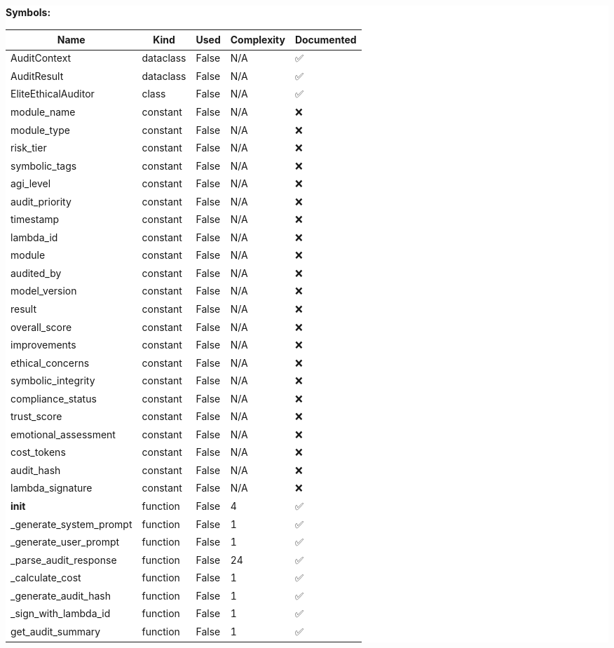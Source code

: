 **Symbols:**

| Name | Kind | Used | Complexity | Documented |
| --- | --- | --- | --- | --- |
| AuditContext | dataclass | False | N/A | ✅ |
| AuditResult | dataclass | False | N/A | ✅ |
| EliteEthicalAuditor | class | False | N/A | ✅ |
| module_name | constant | False | N/A | ❌ |
| module_type | constant | False | N/A | ❌ |
| risk_tier | constant | False | N/A | ❌ |
| symbolic_tags | constant | False | N/A | ❌ |
| agi_level | constant | False | N/A | ❌ |
| audit_priority | constant | False | N/A | ❌ |
| timestamp | constant | False | N/A | ❌ |
| lambda_id | constant | False | N/A | ❌ |
| module | constant | False | N/A | ❌ |
| audited_by | constant | False | N/A | ❌ |
| model_version | constant | False | N/A | ❌ |
| result | constant | False | N/A | ❌ |
| overall_score | constant | False | N/A | ❌ |
| improvements | constant | False | N/A | ❌ |
| ethical_concerns | constant | False | N/A | ❌ |
| symbolic_integrity | constant | False | N/A | ❌ |
| compliance_status | constant | False | N/A | ❌ |
| trust_score | constant | False | N/A | ❌ |
| emotional_assessment | constant | False | N/A | ❌ |
| cost_tokens | constant | False | N/A | ❌ |
| audit_hash | constant | False | N/A | ❌ |
| lambda_signature | constant | False | N/A | ❌ |
| __init__ | function | False | 4 | ✅ |
| _generate_system_prompt | function | False | 1 | ✅ |
| _generate_user_prompt | function | False | 1 | ✅ |
| _parse_audit_response | function | False | 24 | ✅ |
| _calculate_cost | function | False | 1 | ✅ |
| _generate_audit_hash | function | False | 1 | ✅ |
| _sign_with_lambda_id | function | False | 1 | ✅ |
| get_audit_summary | function | False | 1 | ✅ |
